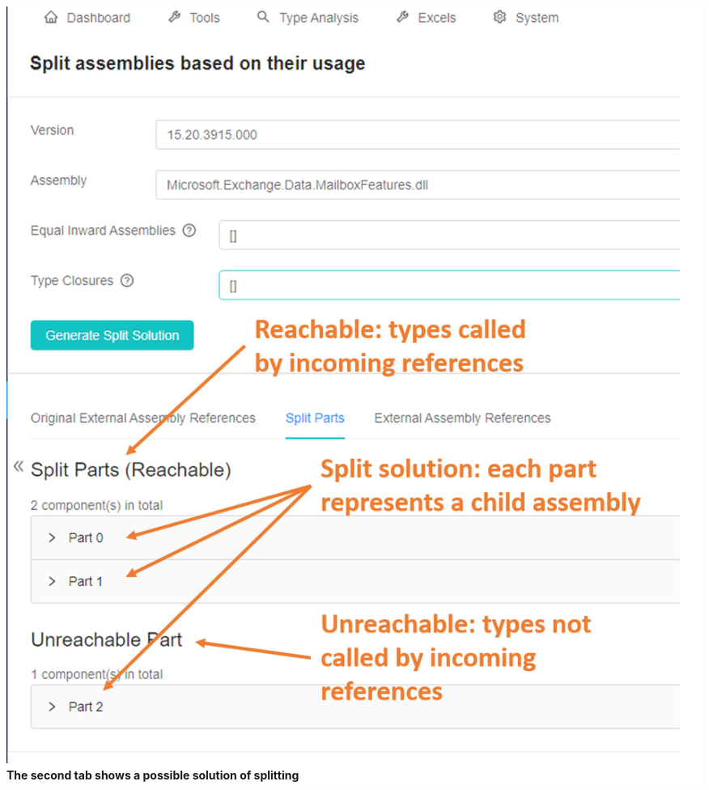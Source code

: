 ![ResultSecondTab](image/AssemblySplitter/Result_SecondTab.png "Second tab of the result")  
**The second tab shows a possible solution of splitting**
